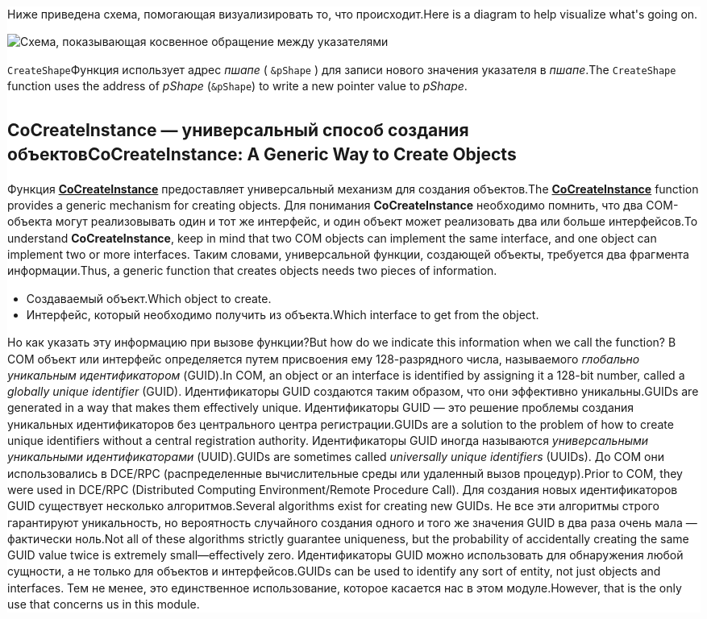 <span data-ttu-id="42756-123">Ниже приведена схема, помогающая визуализировать то, что происходит.</span><span class="sxs-lookup"><span data-stu-id="42756-123">Here is a diagram to help visualize what's going on.</span></span>

![Схема, показывающая косвенное обращение между указателями](images/com03.png)

<span data-ttu-id="42756-125">`CreateShape`Функция использует адрес *пшапе* ( `&pShape` ) для записи нового значения указателя в *пшапе*.</span><span class="sxs-lookup"><span data-stu-id="42756-125">The `CreateShape` function uses the address of *pShape* (`&pShape`) to write a new pointer value to *pShape*.</span></span>

## <a name="cocreateinstance-a-generic-way-to-create-objects"></a><span data-ttu-id="42756-126">CoCreateInstance — универсальный способ создания объектов</span><span class="sxs-lookup"><span data-stu-id="42756-126">CoCreateInstance: A Generic Way to Create Objects</span></span>

<span data-ttu-id="42756-127">Функция [**CoCreateInstance**](/windows/desktop/api/combaseapi/nf-combaseapi-cocreateinstance) предоставляет универсальный механизм для создания объектов.</span><span class="sxs-lookup"><span data-stu-id="42756-127">The [**CoCreateInstance**](/windows/desktop/api/combaseapi/nf-combaseapi-cocreateinstance) function provides a generic mechanism for creating objects.</span></span> <span data-ttu-id="42756-128">Для понимания **CoCreateInstance** необходимо помнить, что два COM-объекта могут реализовывать один и тот же интерфейс, и один объект может реализовать два или больше интерфейсов.</span><span class="sxs-lookup"><span data-stu-id="42756-128">To understand **CoCreateInstance**, keep in mind that two COM objects can implement the same interface, and one object can implement two or more interfaces.</span></span> <span data-ttu-id="42756-129">Таким словами, универсальной функции, создающей объекты, требуется два фрагмента информации.</span><span class="sxs-lookup"><span data-stu-id="42756-129">Thus, a generic function that creates objects needs two pieces of information.</span></span>

-   <span data-ttu-id="42756-130">Создаваемый объект.</span><span class="sxs-lookup"><span data-stu-id="42756-130">Which object to create.</span></span>
-   <span data-ttu-id="42756-131">Интерфейс, который необходимо получить из объекта.</span><span class="sxs-lookup"><span data-stu-id="42756-131">Which interface to get from the object.</span></span>

<span data-ttu-id="42756-132">Но как указать эту информацию при вызове функции?</span><span class="sxs-lookup"><span data-stu-id="42756-132">But how do we indicate this information when we call the function?</span></span> <span data-ttu-id="42756-133">В COM объект или интерфейс определяется путем присвоения ему 128-разрядного числа, называемого *глобально уникальным идентификатором* (GUID).</span><span class="sxs-lookup"><span data-stu-id="42756-133">In COM, an object or an interface is identified by assigning it a 128-bit number, called a *globally unique identifier* (GUID).</span></span> <span data-ttu-id="42756-134">Идентификаторы GUID создаются таким образом, что они эффективно уникальны.</span><span class="sxs-lookup"><span data-stu-id="42756-134">GUIDs are generated in a way that makes them effectively unique.</span></span> <span data-ttu-id="42756-135">Идентификаторы GUID — это решение проблемы создания уникальных идентификаторов без центрального центра регистрации.</span><span class="sxs-lookup"><span data-stu-id="42756-135">GUIDs are a solution to the problem of how to create unique identifiers without a central registration authority.</span></span> <span data-ttu-id="42756-136">Идентификаторы GUID иногда называются *универсальными уникальными идентификаторами* (UUID).</span><span class="sxs-lookup"><span data-stu-id="42756-136">GUIDs are sometimes called *universally unique identifiers* (UUIDs).</span></span> <span data-ttu-id="42756-137">До COM они использовались в DCE/RPC (распределенные вычислительные среды или удаленный вызов процедур).</span><span class="sxs-lookup"><span data-stu-id="42756-137">Prior to COM, they were used in DCE/RPC (Distributed Computing Environment/Remote Procedure Call).</span></span> <span data-ttu-id="42756-138">Для создания новых идентификаторов GUID существует несколько алгоритмов.</span><span class="sxs-lookup"><span data-stu-id="42756-138">Several algorithms exist for creating new GUIDs.</span></span> <span data-ttu-id="42756-139">Не все эти алгоритмы строго гарантируют уникальность, но вероятность случайного создания одного и того же значения GUID в два раза очень мала — фактически ноль.</span><span class="sxs-lookup"><span data-stu-id="42756-139">Not all of these algorithms strictly guarantee uniqueness, but the probability of accidentally creating the same GUID value twice is extremely small—effectively zero.</span></span> <span data-ttu-id="42756-140">Идентификаторы GUID можно использовать для обнаружения любой сущности, а не только для объектов и интерфейсов.</span><span class="sxs-lookup"><span data-stu-id="42756-140">GUIDs can be used to identify any sort of entity, not just objects and interfaces.</span></span> <span data-ttu-id="42756-141">Тем не менее, это единственное использование, которое касается нас в этом модуле.</span><span class="sxs-lookup"><span data-stu-id="42756-141">However, that is the only use that concerns us in this module.</span></span>